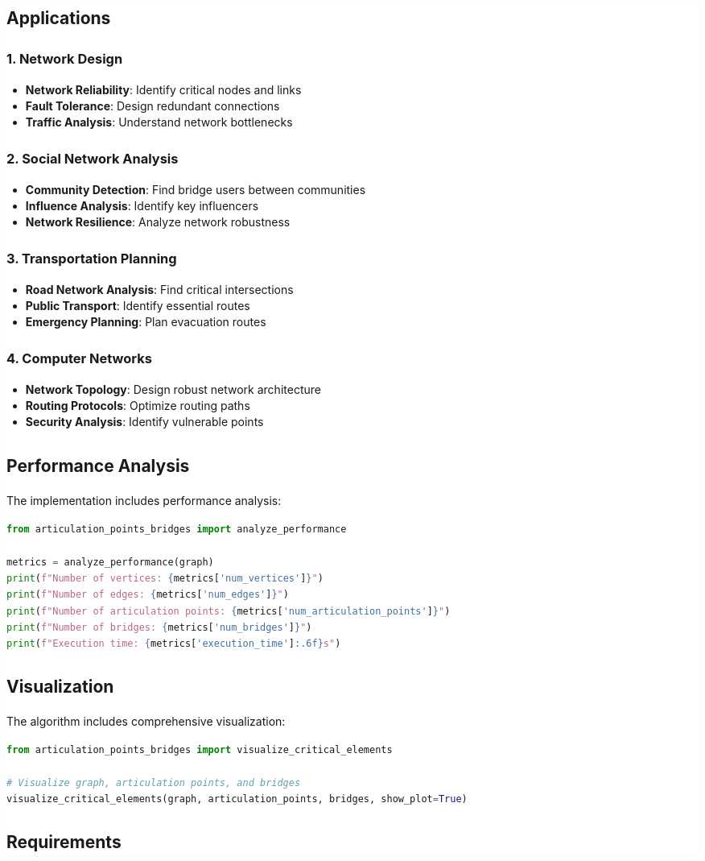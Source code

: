 ## Applications

### 1. Network Design
- **Network Reliability**: Identify critical nodes and links
- **Fault Tolerance**: Design redundant connections
- **Traffic Analysis**: Understand network bottlenecks

### 2. Social Network Analysis
- **Community Detection**: Find bridge users between communities
- **Influence Analysis**: Identify key influencers
- **Network Resilience**: Analyze network robustness

### 3. Transportation Planning
- **Road Network Analysis**: Find critical intersections
- **Public Transport**: Identify essential routes
- **Emergency Planning**: Plan evacuation routes

### 4. Computer Networks
- **Network Topology**: Design robust network architecture
- **Routing Protocols**: Optimize routing paths
- **Security Analysis**: Identify vulnerable points

## Performance Analysis

The implementation includes performance analysis:

```python
from articulation_points_bridges import analyze_performance

metrics = analyze_performance(graph)
print(f"Number of vertices: {metrics['num_vertices']}")
print(f"Number of edges: {metrics['num_edges']}")
print(f"Number of articulation points: {metrics['num_articulation_points']}")
print(f"Number of bridges: {metrics['num_bridges']}")
print(f"Execution time: {metrics['execution_time']:.6f}s")
```

## Visualization

The algorithm includes comprehensive visualization:

```python
from articulation_points_bridges import visualize_critical_elements

# Visualize graph, articulation points, and bridges
visualize_critical_elements(graph, articulation_points, bridges, show_plot=True)
```

## Requirements
